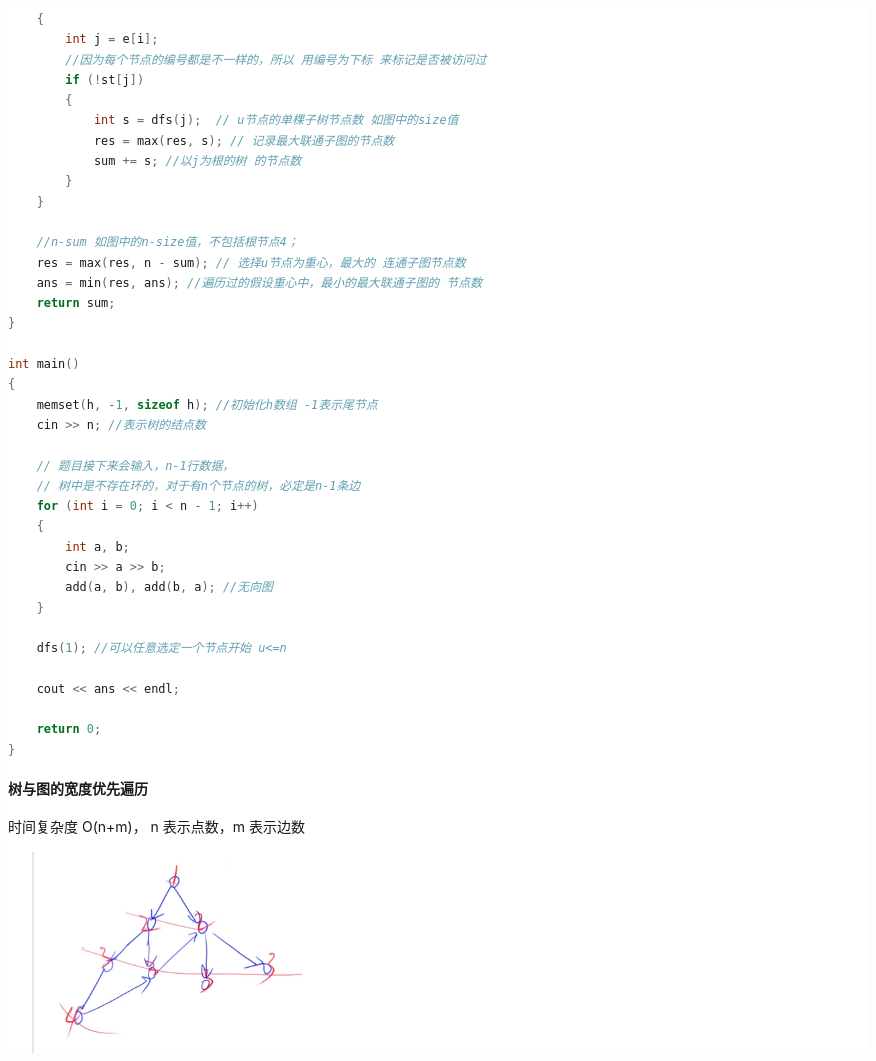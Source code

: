 ```cpp
    {
        int j = e[i];
        //因为每个节点的编号都是不一样的，所以 用编号为下标 来标记是否被访问过
        if (!st[j]) 
        {
            int s = dfs(j);  // u节点的单棵子树节点数 如图中的size值
            res = max(res, s); // 记录最大联通子图的节点数
            sum += s; //以j为根的树 的节点数
        }
    }

    //n-sum 如图中的n-size值，不包括根节点4；
    res = max(res, n - sum); // 选择u节点为重心，最大的 连通子图节点数
    ans = min(res, ans); //遍历过的假设重心中，最小的最大联通子图的 节点数
    return sum;
}

int main() 
{
    memset(h, -1, sizeof h); //初始化h数组 -1表示尾节点
    cin >> n; //表示树的结点数

    // 题目接下来会输入，n-1行数据，
    // 树中是不存在环的，对于有n个节点的树，必定是n-1条边
    for (int i = 0; i < n - 1; i++) 
    {
        int a, b;
        cin >> a >> b;
        add(a, b), add(b, a); //无向图
    }

    dfs(1); //可以任意选定一个节点开始 u<=n

    cout << ans << endl;

    return 0;
}
```



#### 树与图的宽度优先遍历

时间复杂度 O(n+m)， n 表示点数，m 表示边数

> <img src="assets/image-20211020191233935.png" alt="image-20211020191233935" style="zoom:67%;" />
